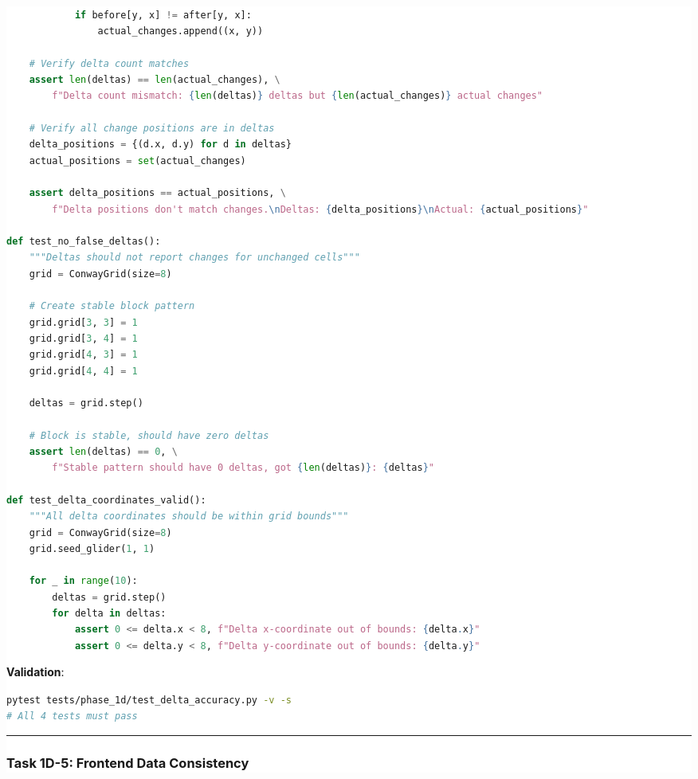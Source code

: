 ```python
            if before[y, x] != after[y, x]:
                actual_changes.append((x, y))
    
    # Verify delta count matches
    assert len(deltas) == len(actual_changes), \
        f"Delta count mismatch: {len(deltas)} deltas but {len(actual_changes)} actual changes"
    
    # Verify all change positions are in deltas
    delta_positions = {(d.x, d.y) for d in deltas}
    actual_positions = set(actual_changes)
    
    assert delta_positions == actual_positions, \
        f"Delta positions don't match changes.\nDeltas: {delta_positions}\nActual: {actual_positions}"

def test_no_false_deltas():
    """Deltas should not report changes for unchanged cells"""
    grid = ConwayGrid(size=8)
    
    # Create stable block pattern
    grid.grid[3, 3] = 1
    grid.grid[3, 4] = 1
    grid.grid[4, 3] = 1
    grid.grid[4, 4] = 1
    
    deltas = grid.step()
    
    # Block is stable, should have zero deltas
    assert len(deltas) == 0, \
        f"Stable pattern should have 0 deltas, got {len(deltas)}: {deltas}"

def test_delta_coordinates_valid():
    """All delta coordinates should be within grid bounds"""
    grid = ConwayGrid(size=8)
    grid.seed_glider(1, 1)
    
    for _ in range(10):
        deltas = grid.step()
        for delta in deltas:
            assert 0 <= delta.x < 8, f"Delta x-coordinate out of bounds: {delta.x}"
            assert 0 <= delta.y < 8, f"Delta y-coordinate out of bounds: {delta.y}"
```

**Validation**:
```bash
pytest tests/phase_1d/test_delta_accuracy.py -v -s
# All 4 tests must pass
```

---

### Task 1D-5: Frontend Data Consistency
